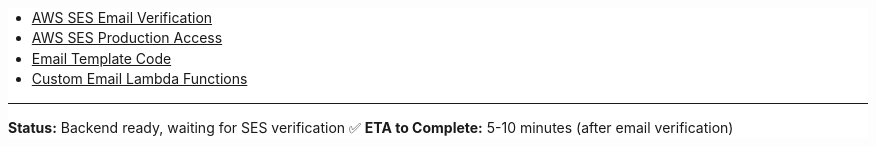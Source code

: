 - [AWS SES Email Verification](https://docs.aws.amazon.com/ses/latest/dg/verify-addresses-and-domains.html)
- [AWS SES Production Access](https://docs.aws.amazon.com/ses/latest/dg/request-production-access.html)
- [Email Template Code](/functions/lib/emailTemplates.ts)
- [Custom Email Lambda Functions](/functions/auth/customVerificationEmail.ts)

---

**Status:** Backend ready, waiting for SES verification ✅
**ETA to Complete:** 5-10 minutes (after email verification)
